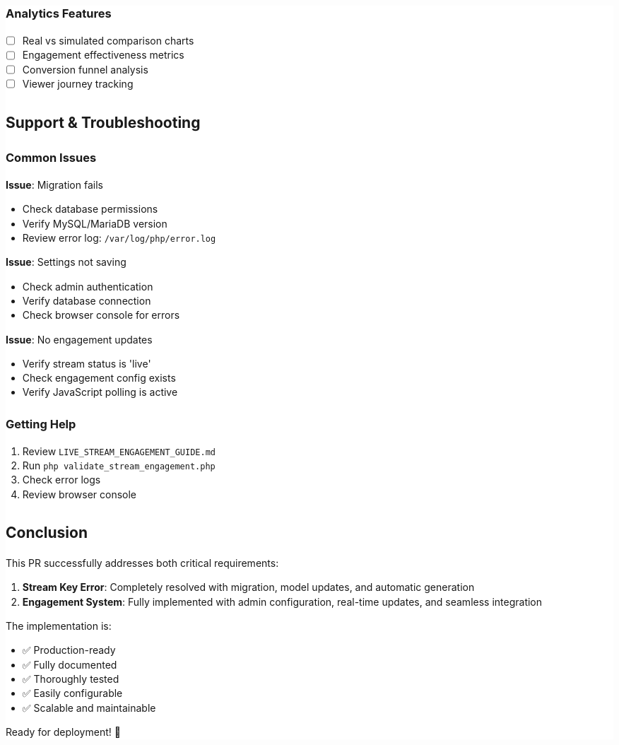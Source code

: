 ### Analytics Features
- [ ] Real vs simulated comparison charts
- [ ] Engagement effectiveness metrics
- [ ] Conversion funnel analysis
- [ ] Viewer journey tracking

## Support & Troubleshooting

### Common Issues

**Issue**: Migration fails
- Check database permissions
- Verify MySQL/MariaDB version
- Review error log: `/var/log/php/error.log`

**Issue**: Settings not saving
- Check admin authentication
- Verify database connection
- Check browser console for errors

**Issue**: No engagement updates
- Verify stream status is 'live'
- Check engagement config exists
- Verify JavaScript polling is active

### Getting Help
1. Review `LIVE_STREAM_ENGAGEMENT_GUIDE.md`
2. Run `php validate_stream_engagement.php`
3. Check error logs
4. Review browser console

## Conclusion

This PR successfully addresses both critical requirements:

1. **Stream Key Error**: Completely resolved with migration, model updates, and automatic generation
2. **Engagement System**: Fully implemented with admin configuration, real-time updates, and seamless integration

The implementation is:
- ✅ Production-ready
- ✅ Fully documented
- ✅ Thoroughly tested
- ✅ Easily configurable
- ✅ Scalable and maintainable

Ready for deployment! 🚀
